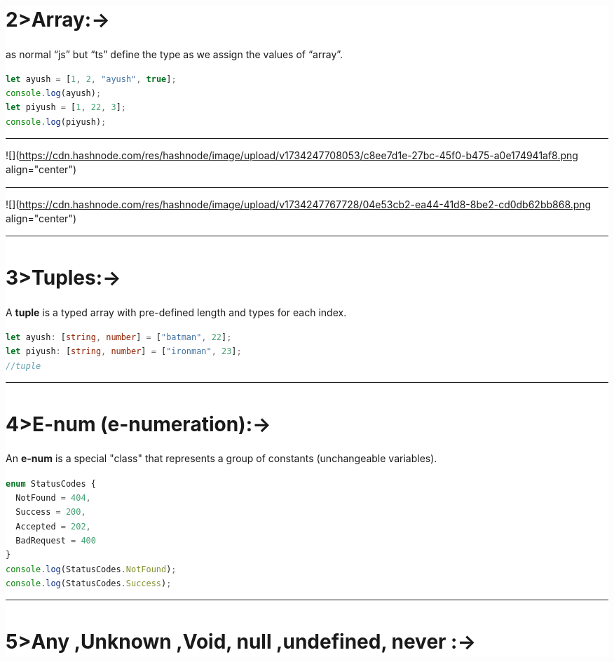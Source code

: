 
# 2&gt;Array:→

as normal “js” but “ts” define the type as we assign the values of “array”.

```typescript
let ayush = [1, 2, "ayush", true];
console.log(ayush);
let piyush = [1, 22, 3];
console.log(piyush);
```

---

![](https://cdn.hashnode.com/res/hashnode/image/upload/v1734247708053/c8ee7d1e-27bc-45f0-b475-a0e174941af8.png align="center")

---

![](https://cdn.hashnode.com/res/hashnode/image/upload/v1734247767728/04e53cb2-ea44-41d8-8be2-cd0db62bb868.png align="center")

---

# 3&gt;Tuples:→

A **tuple** is a typed array with pre-defined length and types for each index.

```typescript
let ayush: [string, number] = ["batman", 22];
let piyush: [string, number] = ["ironman", 23];
//tuple
```

---

# 4&gt;E-num (e-numeration):→

An **e-num** is a special "class" that represents a group of constants (unchangeable variables).

```typescript
enum StatusCodes {
  NotFound = 404,
  Success = 200,
  Accepted = 202,
  BadRequest = 400
}
console.log(StatusCodes.NotFound);
console.log(StatusCodes.Success);
```

---

# 5&gt;Any ,Unknown ,Void, null ,undefined, never :→
